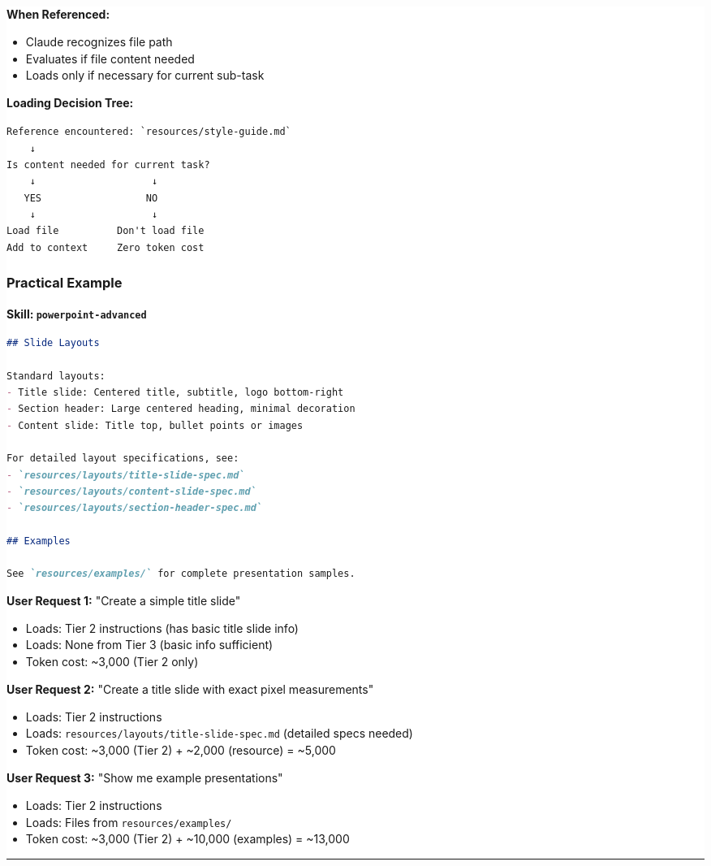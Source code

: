 **When Referenced:**
- Claude recognizes file path
- Evaluates if file content needed
- Loads only if necessary for current sub-task

**Loading Decision Tree:**
```
Reference encountered: `resources/style-guide.md`
    ↓
Is content needed for current task?
    ↓                    ↓
   YES                  NO
    ↓                    ↓
Load file          Don't load file
Add to context     Zero token cost
```

### Practical Example

**Skill: `powerpoint-advanced`**

```markdown
## Slide Layouts

Standard layouts:
- Title slide: Centered title, subtitle, logo bottom-right
- Section header: Large centered heading, minimal decoration
- Content slide: Title top, bullet points or images

For detailed layout specifications, see:
- `resources/layouts/title-slide-spec.md`
- `resources/layouts/content-slide-spec.md`
- `resources/layouts/section-header-spec.md`

## Examples

See `resources/examples/` for complete presentation samples.
```

**User Request 1:** "Create a simple title slide"
- Loads: Tier 2 instructions (has basic title slide info)
- Loads: None from Tier 3 (basic info sufficient)
- Token cost: ~3,000 (Tier 2 only)

**User Request 2:** "Create a title slide with exact pixel measurements"
- Loads: Tier 2 instructions
- Loads: `resources/layouts/title-slide-spec.md` (detailed specs needed)
- Token cost: ~3,000 (Tier 2) + ~2,000 (resource) = ~5,000

**User Request 3:** "Show me example presentations"
- Loads: Tier 2 instructions
- Loads: Files from `resources/examples/`
- Token cost: ~3,000 (Tier 2) + ~10,000 (examples) = ~13,000

---
